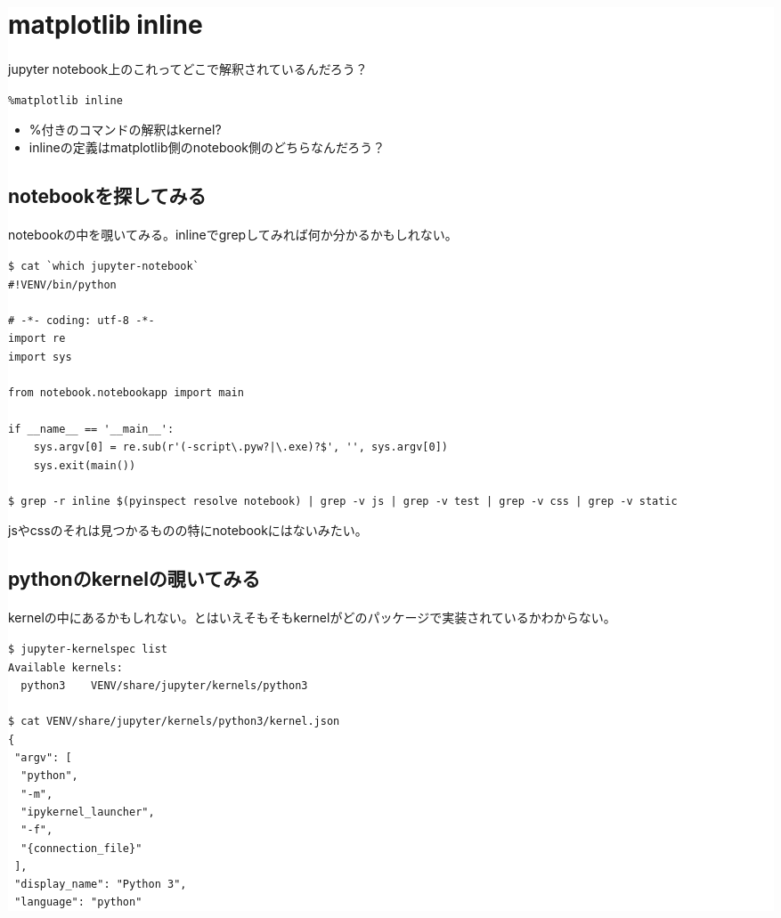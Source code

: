 # matplotlib inline

jupyter notebook上のこれってどこで解釈されているんだろう？

```
%matplotlib inline
```

- %付きのコマンドの解釈はkernel?
- inlineの定義はmatplotlib側のnotebook側のどちらなんだろう？

## notebookを探してみる

notebookの中を覗いてみる。inlineでgrepしてみれば何か分かるかもしれない。

```console
$ cat `which jupyter-notebook`
#!VENV/bin/python

# -*- coding: utf-8 -*-
import re
import sys

from notebook.notebookapp import main

if __name__ == '__main__':
    sys.argv[0] = re.sub(r'(-script\.pyw?|\.exe)?$', '', sys.argv[0])
    sys.exit(main())

$ grep -r inline $(pyinspect resolve notebook) | grep -v js | grep -v test | grep -v css | grep -v static
```

jsやcssのそれは見つかるものの特にnotebookにはないみたい。

## pythonのkernelの覗いてみる

kernelの中にあるかもしれない。とはいえそもそもkernelがどのパッケージで実装されているかわからない。

```console
$ jupyter-kernelspec list 
Available kernels:
  python3    VENV/share/jupyter/kernels/python3

$ cat VENV/share/jupyter/kernels/python3/kernel.json
{
 "argv": [
  "python",
  "-m",
  "ipykernel_launcher",
  "-f",
  "{connection_file}"
 ],
 "display_name": "Python 3",
 "language": "python"
```
